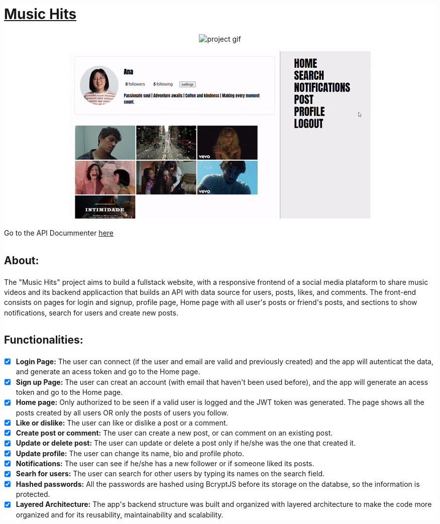 # [Music Hits](https://musichits.onrender.com/)

<p align="center">
  <img src="./front-end/src/assets/musichits1.gif" alt="project gif" width="600">
</p>
<p align="center">
  <img src="./front-end/src/assets/musichits2.gif" alt="project gif" width="600">
</p>


Go to the API Docummenter [here](https://documenter.getpostman.com/view/27685475/2s9YXmVzVu)

## About:
The "Music Hits" project aims to build a fullstack website, with a responsive frontend of a social media plataform to share music videos and its backend applicaction that builds an API with data source for users, posts, likes, and comments. The front-end consists on pages for login and signup, profile page, Home page with all user's posts or friend's posts, and sections to show notifications, search for users and create new posts.


## Functionalities:
- [x]   <strong>Login Page:</strong> The user can connect (if the user and email are valid and previously created) and the app will autenticat the data, and generate an acess token and go to the Home page.
- [x]  <strong>Sign up Page:</strong> The user can creat an account (with email that haven't been used before), and the app will generate an acess token and go to the Home page.
- [x]  <strong>Home page:</strong> Only authorized to be seen if a valid user is logged and the JWT token was generated. The page shows all the posts created by all users OR only the posts of users you follow.
- [x]  <strong>Like or dislike:</strong> The user can like or dislike a post or a comment.
- [x]  <strong>Create post or comment:</strong> The user can create a new post, or can comment on an existing post.
- [x]  <strong>Update or delete post:</strong> The user can update or delete a post only if he/she was the one that created it.
- [x]  <strong>Update profile:</strong> The user can change its name, bio and profile photo.
- [x]  <strong>Notifications:</strong> The user can see if he/she has a new follower or if someone liked its posts.
- [x]  <strong>Searh for users:</strong> The user can search for other users by typing its names on the search field.
- [x]  <strong>Hashed passwords:</strong> All the passwords are hashed using BcryptJS before its storage on the databse, so the information is protected.
- [x]  <strong>Layered Architecture:</strong> The app's backend structure was built and organized with layered architecture to make the code more organized and for its reusability, maintainability and scalability.